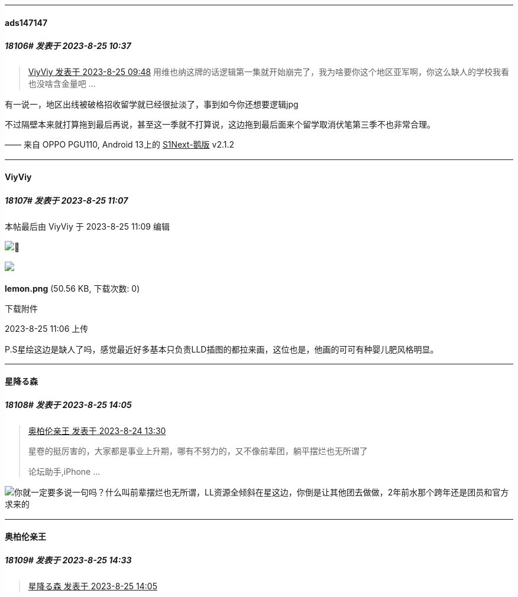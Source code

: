 *****

####  ads147147  
##### 18106#       发表于 2023-8-25 10:37

<blockquote><a href="httphttps://bbs.saraba1st.com/2b/forum.php?mod=redirect&amp;goto=findpost&amp;pid=62157236&amp;ptid=2078110" target="_blank">ViyViy 发表于 2023-8-25 09:48</a>
用维也纳这牌的话逻辑第一集就开始崩完了，我为啥要你这个地区亚军啊，你这么缺人的学校我看也没啥含金量吧 ...</blockquote>
有一说一，地区出线被破格招收留学就已经很扯淡了，事到如今你还想要逻辑jpg

不过隔壁本来就打算拖到最后再说，甚至这一季就不打算说，这边拖到最后面来个留学取消伏笔第三季不也非常合理。

—— 来自 OPPO PGU110, Android 13上的 [S1Next-鹅版](https://github.com/ykrank/S1-Next/releases) v2.1.2


*****

####  ViyViy  
##### 18107#       发表于 2023-8-25 11:07

 本帖最后由 ViyViy 于 2023-8-25 11:09 编辑 

<img src="https://static.saraba1st.com/image/smiley/face2017/068.png" referrerpolicy="no-referrer">🍋

<img src="https://img.saraba1st.com/forum/202308/25/110609y1kyttk8rr99xyrk.png" referrerpolicy="no-referrer">

<strong>lemon.png</strong> (50.56 KB, 下载次数: 0)

下载附件

2023-8-25 11:06 上传

P.S星绘这边是缺人了吗，感觉最近好多基本只负责LLD插图的都拉来画，这位也是，他画的可可有种婴儿肥风格明显。


*****

####  星降る森  
##### 18108#       发表于 2023-8-25 14:05

<blockquote><a href="httphttps://bbs.saraba1st.com/2b/forum.php?mod=redirect&amp;goto=findpost&amp;pid=62146663&amp;ptid=2078110" target="_blank">奥柏伦亲王 发表于 2023-8-24 13:30</a>

星卷的挺厉害的，大家都是事业上升期，哪有不努力的，又不像前辈团，躺平摆烂也无所谓了

论坛助手,iPhone ...</blockquote>
<img src="https://static.saraba1st.com/image/smiley/face2017/003.png" referrerpolicy="no-referrer">你就一定要多说一句吗？什么叫前辈摆烂也无所谓，LL资源全倾斜在星这边，你倒是让其他团去做做，2年前水那个跨年还是团员和官方求来的


*****

####  奥柏伦亲王  
##### 18109#       发表于 2023-8-25 14:33

<blockquote><a href="httphttps://bbs.saraba1st.com/2b/forum.php?mod=redirect&amp;goto=findpost&amp;pid=62160453&amp;ptid=2078110" target="_blank">星降る森 发表于 2023-8-25 14:05</a>
